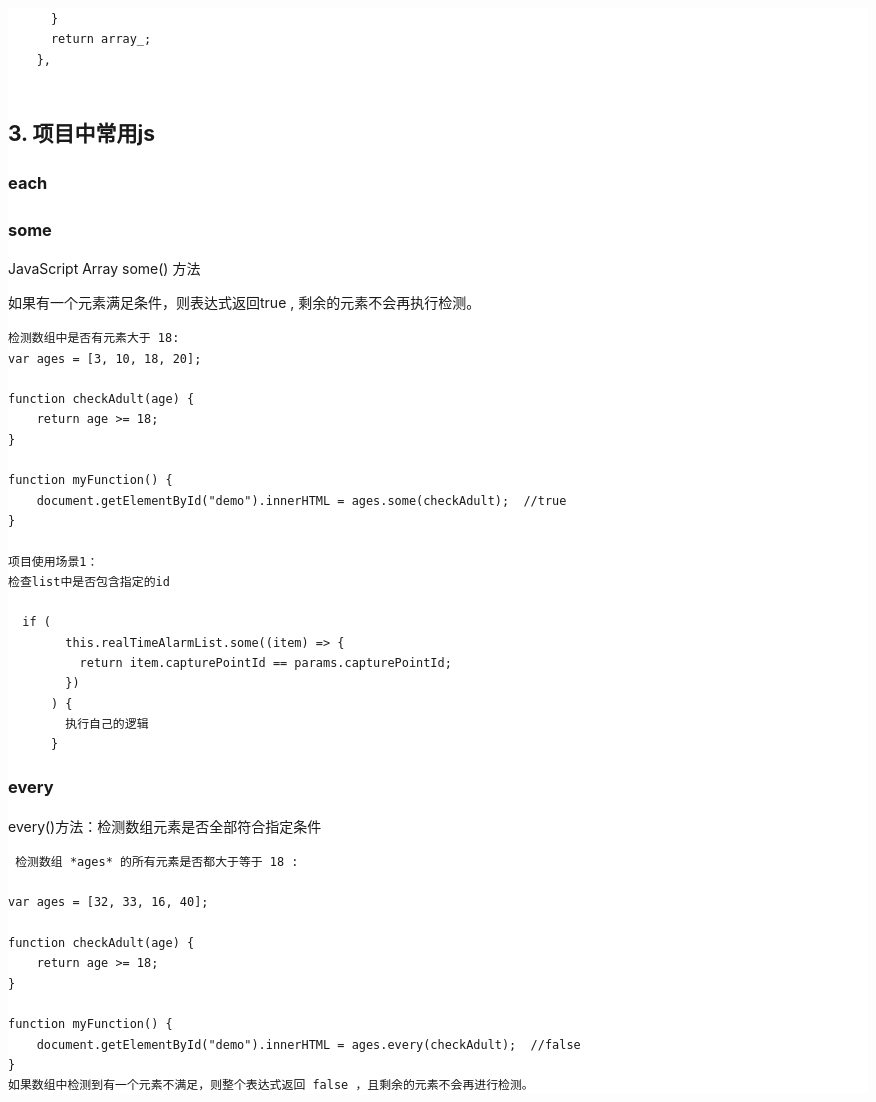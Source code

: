 ```
      }
      return array_;
    },
    
```









## 3. 项目中常用js

### each



### some

JavaScript Array some() 方法

如果有一个元素满足条件，则表达式返回true , 剩余的元素不会再执行检测。

```
检测数组中是否有元素大于 18:
var ages = [3, 10, 18, 20];

function checkAdult(age) {
    return age >= 18;
}

function myFunction() {
    document.getElementById("demo").innerHTML = ages.some(checkAdult);  //true
}

项目使用场景1：
检查list中是否包含指定的id

  if (
        this.realTimeAlarmList.some((item) => {
          return item.capturePointId == params.capturePointId;
        })
      ) {
        执行自己的逻辑
      }

```

### every  

every()方法：检测数组元素是否全部符合指定条件

```
 检测数组 *ages* 的所有元素是否都大于等于 18 : 
 
var ages = [32, 33, 16, 40];

function checkAdult(age) {
    return age >= 18;
}

function myFunction() {
    document.getElementById("demo").innerHTML = ages.every(checkAdult);  //false
}
如果数组中检测到有一个元素不满足，则整个表达式返回 false ，且剩余的元素不会再进行检测。

```